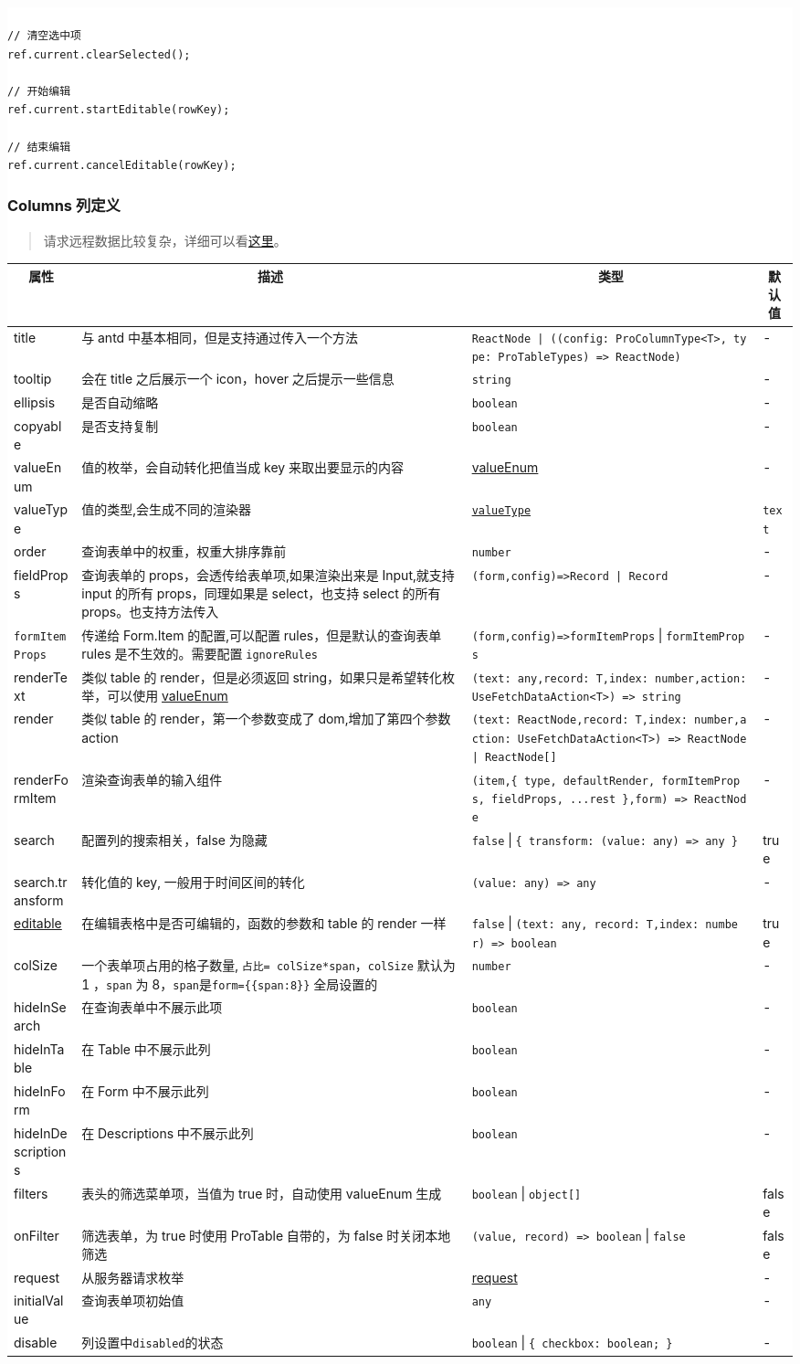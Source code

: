 ```tsx | pure

// 清空选中项
ref.current.clearSelected();

// 开始编辑
ref.current.startEditable(rowKey);

// 结束编辑
ref.current.cancelEditable(rowKey);
```

### Columns 列定义

> 请求远程数据比较复杂，详细可以看[这里](https://procomponents.ant.design/components/schema#request-%E5%92%8C-params)。

| 属性 | 描述 | 类型 | 默认值 |
| --- | --- | --- | --- |
| title | 与 antd 中基本相同，但是支持通过传入一个方法 | `ReactNode \| ((config: ProColumnType<T>, type: ProTableTypes) => ReactNode)` | - |
| tooltip | 会在 title 之后展示一个 icon，hover 之后提示一些信息 | `string` | - |
| ellipsis | 是否自动缩略 | `boolean` | - |
| copyable | 是否支持复制 | `boolean` | - |
| valueEnum | 值的枚举，会自动转化把值当成 key 来取出要显示的内容 | [valueEnum](/components/schema#valueenum) | - |
| valueType | 值的类型,会生成不同的渲染器 | [`valueType`](/components/schema#valuetype) | `text` |
| order | 查询表单中的权重，权重大排序靠前 | `number` | - |
| fieldProps | 查询表单的 props，会透传给表单项,如果渲染出来是 Input,就支持 input 的所有 props，同理如果是 select，也支持 select 的所有 props。也支持方法传入 | `(form,config)=>Record \| Record` | - |
| `formItemProps` | 传递给 Form.Item 的配置,可以配置 rules，但是默认的查询表单 rules 是不生效的。需要配置 `ignoreRules` | `(form,config)=>formItemProps` \| `formItemProps` | - |
| renderText | 类似 table 的 render，但是必须返回 string，如果只是希望转化枚举，可以使用 [valueEnum](/components/schema#valueenum) | `(text: any,record: T,index: number,action: UseFetchDataAction<T>) => string` | - |
| render | 类似 table 的 render，第一个参数变成了 dom,增加了第四个参数 action | `(text: ReactNode,record: T,index: number,action: UseFetchDataAction<T>) => ReactNode \| ReactNode[]` | - |
| renderFormItem | 渲染查询表单的输入组件 | `(item,{ type, defaultRender, formItemProps, fieldProps, ...rest },form) => ReactNode` | - |
| search | 配置列的搜索相关，false 为隐藏 | `false` \| `{ transform: (value: any) => any }` | true |
| search.transform | 转化值的 key, 一般用于时间区间的转化 | `(value: any) => any` | - |
| [editable](/components/editable-table) | 在编辑表格中是否可编辑的，函数的参数和 table 的 render 一样 | `false` \| `(text: any, record: T,index: number) => boolean` | true |
| colSize | 一个表单项占用的格子数量, `占比= colSize*span`，`colSize` 默认为 1 ，`span` 为 8，`span`是`form={{span:8}}` 全局设置的 | `number` | - |
| hideInSearch | 在查询表单中不展示此项 | `boolean` | - |
| hideInTable | 在 Table 中不展示此列 | `boolean` | - |
| hideInForm | 在 Form 中不展示此列 | `boolean` | - |
| hideInDescriptions | 在 Descriptions 中不展示此列 | `boolean` | - |
| filters | 表头的筛选菜单项，当值为 true 时，自动使用 valueEnum 生成 | `boolean` \| `object[]` | false |
| onFilter | 筛选表单，为 true 时使用 ProTable 自带的，为 false 时关闭本地筛选 | `(value, record) => boolean` \| `false` | false |
| request | 从服务器请求枚举 | [request](https://procomponents.ant.design/components/schema#request-%E5%92%8C-params) | - |
| initialValue | 查询表单项初始值 | `any` | - |
| disable | 列设置中`disabled`的状态 | `boolean` \| `{ checkbox: boolean; }` | - |
